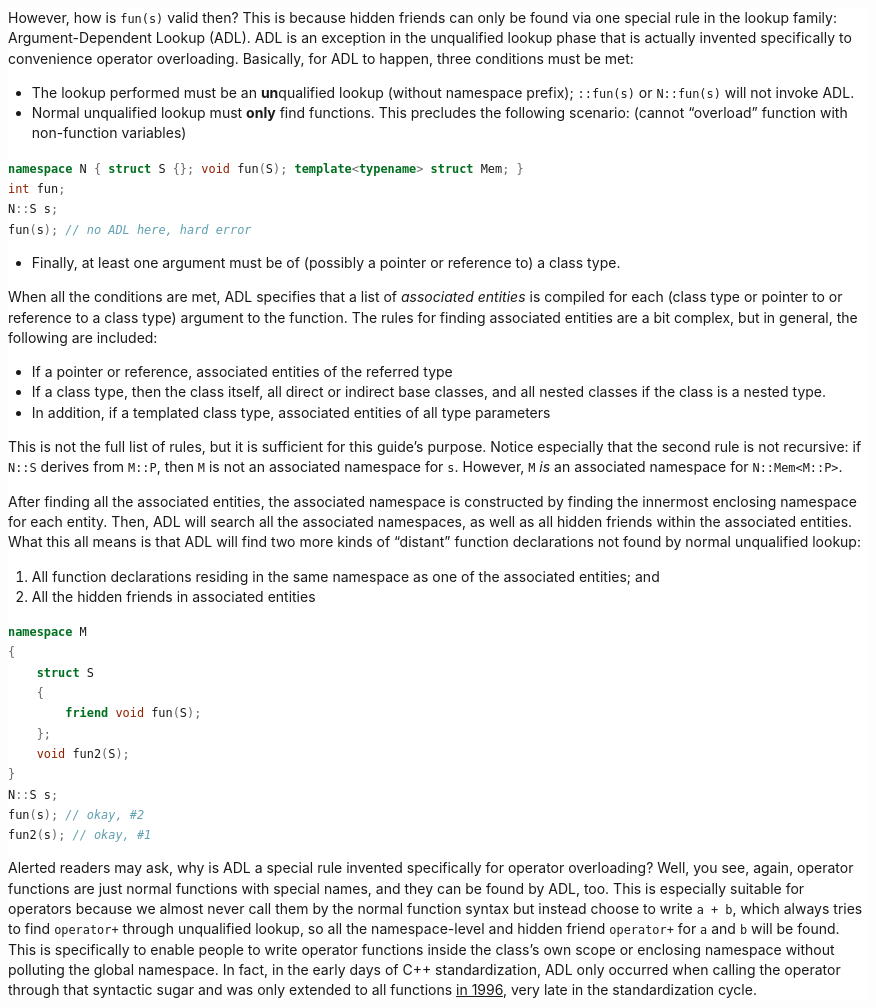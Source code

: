 However, how is `fun(s)` valid then? This is because hidden friends can only be found via one special rule in the lookup family: Argument-Dependent Lookup (ADL). ADL is an exception in the unqualified lookup phase that is actually invented specifically to convenience operator overloading. Basically, for ADL to happen, three conditions must be met:
- The lookup performed must be an **un**qualified lookup (without namespace prefix); `::fun(s)` or `N::fun(s)` will not invoke ADL.
- Normal unqualified lookup must **only** find functions. This precludes the following scenario: (cannot “overload” function with non-function variables)
```cpp
namespace N { struct S {}; void fun(S); template<typename> struct Mem; }
int fun;
N::S s;
fun(s); // no ADL here, hard error
```
- Finally, at least one argument must be of (possibly a pointer or reference to) a class type.

When all the conditions are met, ADL specifies that a list of *associated entities* is compiled for each (class type or pointer to or reference to a class type) argument to the function. The rules for finding associated entities are a bit complex, but in general, the following are included:
- If a pointer or reference, associated entities of the referred type
- If a class type, then the class itself, all direct or indirect base classes, and all nested classes if the class is a nested type.
- In addition, if a templated class type, associated entities of all type parameters

This is not the full list of rules, but it is sufficient for this guide’s purpose. Notice especially that the second rule is not recursive: if `N::S` derives from `M::P`, then `M` is not an associated namespace for `s`. However, `M` *is* an associated namespace for `N::Mem<M::P>`.

After finding all the associated entities, the associated namespace is constructed by finding the innermost enclosing namespace for each entity. Then, ADL will search all the associated namespaces, as well as all hidden friends within the associated entities. What this all means is that ADL will find two more kinds of “distant” function declarations not found by normal unqualified lookup:
1. All function declarations residing in the same namespace as one of the associated entities; and
2. All the hidden friends in associated entities
```cpp
namespace M
{
    struct S
    {
        friend void fun(S);
    };
    void fun2(S);
}
N::S s;
fun(s); // okay, #2
fun2(s); // okay, #1
```
Alerted readers may ask, why is ADL a special rule invented specifically for operator overloading? Well, you see, again, operator functions are just normal functions with special names, and they can be found by ADL, too. This is especially suitable for operators because we almost never call them by the normal function syntax but instead choose to write `a + b`, which always tries to find `operator+` through unqualified lookup, so all the namespace-level and hidden friend `operator+` for `a` and `b` will be found. This is specifically to enable people to write operator functions inside the class’s own scope or enclosing namespace without polluting the global namespace. In fact, in the early days of C++ standardization, ADL only occurred when calling the operator through that syntactic sugar and was only extended to all functions [in 1996](http://www.open-std.org/jtc1/sc22/wg21/docs/papers/1996/N0952.asc), very late in the standardization cycle.
